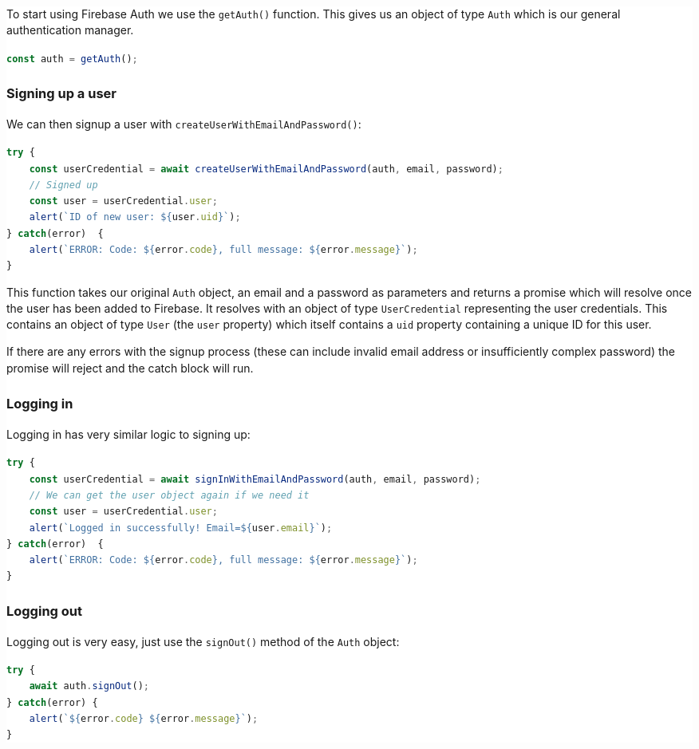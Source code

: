 To start using Firebase Auth we use the `getAuth()` function. This gives us an object of type `Auth` which is our general authentication manager. 

```javascript
const auth = getAuth();
```
### Signing up a user

We can then signup a user with `createUserWithEmailAndPassword()`:

```javascript
try {
    const userCredential = await createUserWithEmailAndPassword(auth, email, password);
    // Signed up 
    const user = userCredential.user;
    alert(`ID of new user: ${user.uid}`);
} catch(error)  {
    alert(`ERROR: Code: ${error.code}, full message: ${error.message}`);
}

```
This function takes our original `Auth` object, an email and a password as parameters and returns a promise which will resolve once the user has been added to Firebase. It resolves with an object of type `UserCredential` representing the user credentials. This contains an object of type `User` (the `user` property) which itself contains a `uid` property containing a unique ID for this user.

If there are any errors with the signup process (these can include invalid email address or insufficiently complex password) the promise will reject and the catch block will run.

### Logging in 

Logging in has very similar logic to signing up:
```javascript
try {
    const userCredential = await signInWithEmailAndPassword(auth, email, password);
    // We can get the user object again if we need it
    const user = userCredential.user;
    alert(`Logged in successfully! Email=${user.email}`);
} catch(error)  {
    alert(`ERROR: Code: ${error.code}, full message: ${error.message}`);
}

```

### Logging out

Logging out is very easy, just use the `signOut()` method of the `Auth` object:


```javascript
try {
    await auth.signOut();
} catch(error) {
    alert(`${error.code} ${error.message}`);
}
```
